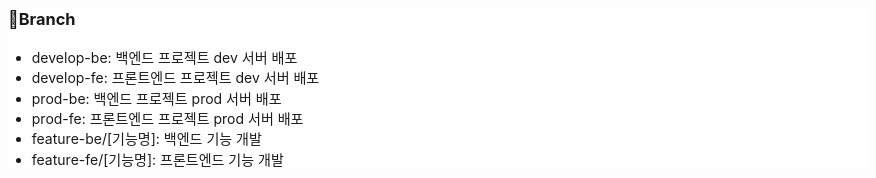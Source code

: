 
### 🔑Branch

- develop-be: 백엔드 프로젝트 dev 서버 배포<br>
- develop-fe: 프론트엔드 프로젝트 dev 서버 배포<br>
- prod-be: 백엔드 프로젝트 prod 서버 배포<br>
- prod-fe: 프론트엔드 프로젝트 prod 서버 배포<br>
- feature-be/[기능명]: 백엔드 기능 개발
- feature-fe/[기능명]: 프론트엔드 기능 개발
